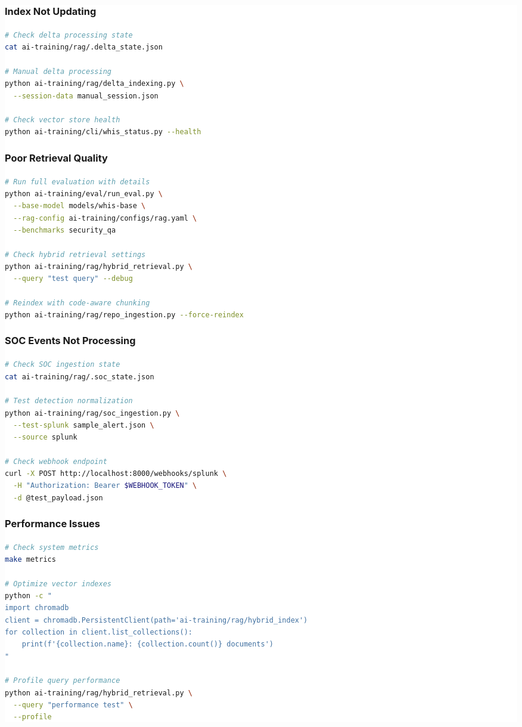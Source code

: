 ### Index Not Updating
```bash
# Check delta processing state
cat ai-training/rag/.delta_state.json

# Manual delta processing
python ai-training/rag/delta_indexing.py \
  --session-data manual_session.json

# Check vector store health
python ai-training/cli/whis_status.py --health
```

### Poor Retrieval Quality
```bash
# Run full evaluation with details
python ai-training/eval/run_eval.py \
  --base-model models/whis-base \
  --rag-config ai-training/configs/rag.yaml \
  --benchmarks security_qa

# Check hybrid retrieval settings
python ai-training/rag/hybrid_retrieval.py \
  --query "test query" --debug

# Reindex with code-aware chunking
python ai-training/rag/repo_ingestion.py --force-reindex
```

### SOC Events Not Processing
```bash
# Check SOC ingestion state
cat ai-training/rag/.soc_state.json

# Test detection normalization
python ai-training/rag/soc_ingestion.py \
  --test-splunk sample_alert.json \
  --source splunk

# Check webhook endpoint
curl -X POST http://localhost:8000/webhooks/splunk \
  -H "Authorization: Bearer $WEBHOOK_TOKEN" \
  -d @test_payload.json
```

### Performance Issues
```bash
# Check system metrics
make metrics

# Optimize vector indexes
python -c "
import chromadb
client = chromadb.PersistentClient(path='ai-training/rag/hybrid_index')
for collection in client.list_collections():
    print(f'{collection.name}: {collection.count()} documents')
"

# Profile query performance
python ai-training/rag/hybrid_retrieval.py \
  --query "performance test" \
  --profile
```
